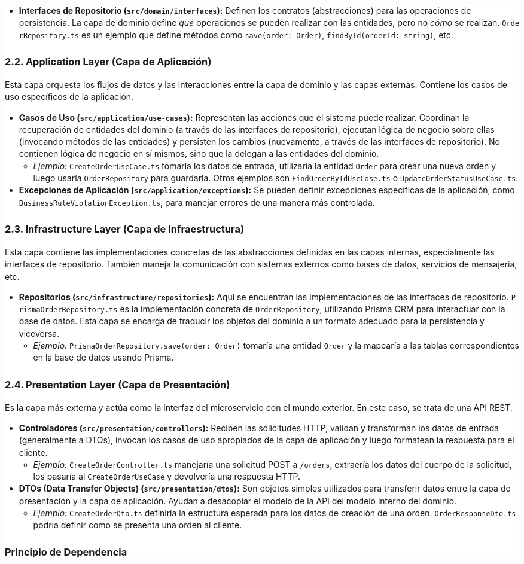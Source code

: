 *   **Interfaces de Repositorio (`src/domain/interfaces`):** Definen los contratos (abstracciones) para las operaciones de persistencia. La capa de dominio define *qué* operaciones se pueden realizar con las entidades, pero no *cómo* se realizan. `OrderRepository.ts` es un ejemplo que define métodos como `save(order: Order)`, `findById(orderId: string)`, etc.

### 2.2. Application Layer (Capa de Aplicación)

Esta capa orquesta los flujos de datos y las interacciones entre la capa de dominio y las capas externas. Contiene los casos de uso específicos de la aplicación.

*   **Casos de Uso (`src/application/use-cases`):** Representan las acciones que el sistema puede realizar. Coordinan la recuperación de entidades del dominio (a través de las interfaces de repositorio), ejecutan lógica de negocio sobre ellas (invocando métodos de las entidades) y persisten los cambios (nuevamente, a través de las interfaces de repositorio). No contienen lógica de negocio en sí mismos, sino que la delegan a las entidades del dominio.
    *   *Ejemplo:* `CreateOrderUseCase.ts` tomaría los datos de entrada, utilizaría la entidad `Order` para crear una nueva orden y luego usaría `OrderRepository` para guardarla. Otros ejemplos son `FindOrderByIdUseCase.ts` o `UpdateOrderStatusUseCase.ts`.
*   **Excepciones de Aplicación (`src/application/exceptions`):** Se pueden definir excepciones específicas de la aplicación, como `BusinessRuleViolationException.ts`, para manejar errores de una manera más controlada.

### 2.3. Infrastructure Layer (Capa de Infraestructura)

Esta capa contiene las implementaciones concretas de las abstracciones definidas en las capas internas, especialmente las interfaces de repositorio. También maneja la comunicación con sistemas externos como bases de datos, servicios de mensajería, etc.

*   **Repositorios (`src/infrastructure/repositories`):** Aquí se encuentran las implementaciones de las interfaces de repositorio. `PrismaOrderRepository.ts` es la implementación concreta de `OrderRepository`, utilizando Prisma ORM para interactuar con la base de datos. Esta capa se encarga de traducir los objetos del dominio a un formato adecuado para la persistencia y viceversa.
    *   *Ejemplo:* `PrismaOrderRepository.save(order: Order)` tomaría una entidad `Order` y la mapearía a las tablas correspondientes en la base de datos usando Prisma.

### 2.4. Presentation Layer (Capa de Presentación)

Es la capa más externa y actúa como la interfaz del microservicio con el mundo exterior. En este caso, se trata de una API REST.

*   **Controladores (`src/presentation/controllers`):** Reciben las solicitudes HTTP, validan y transforman los datos de entrada (generalmente a DTOs), invocan los casos de uso apropiados de la capa de aplicación y luego formatean la respuesta para el cliente.
    *   *Ejemplo:* `CreateOrderController.ts` manejaría una solicitud POST a `/orders`, extraería los datos del cuerpo de la solicitud, los pasaría al `CreateOrderUseCase` y devolvería una respuesta HTTP.
*   **DTOs (Data Transfer Objects) (`src/presentation/dtos`):** Son objetos simples utilizados para transferir datos entre la capa de presentación y la capa de aplicación. Ayudan a desacoplar el modelo de la API del modelo interno del dominio.
    *   *Ejemplo:* `CreateOrderDto.ts` definiría la estructura esperada para los datos de creación de una orden. `OrderResponseDto.ts` podría definir cómo se presenta una orden al cliente.

### Principio de Dependencia
